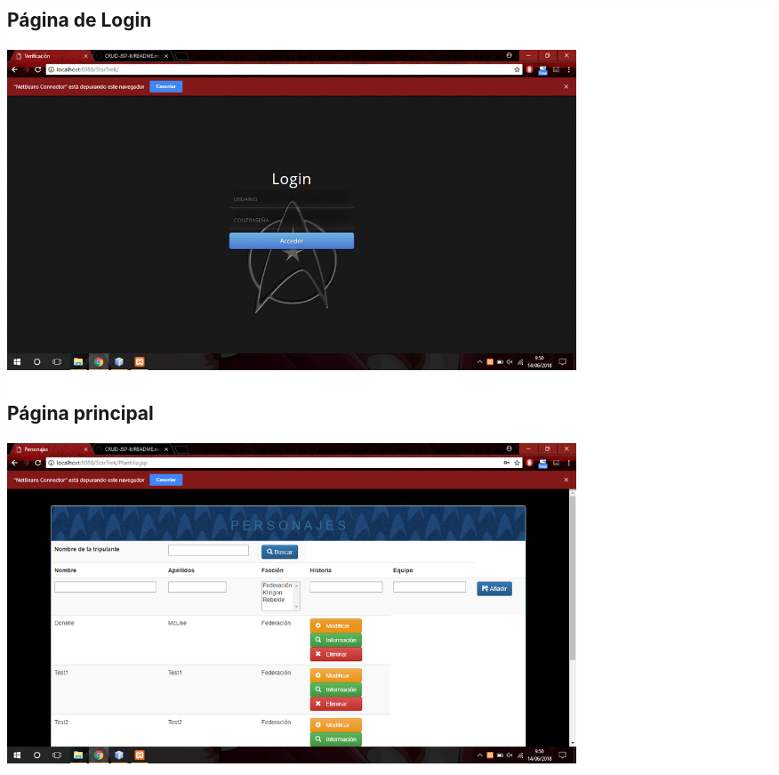 ## Página de Login

<img width="640px" src="/img/Login.png">

## Página principal

<img width="640px" src="/img/PersonajesF.png">
